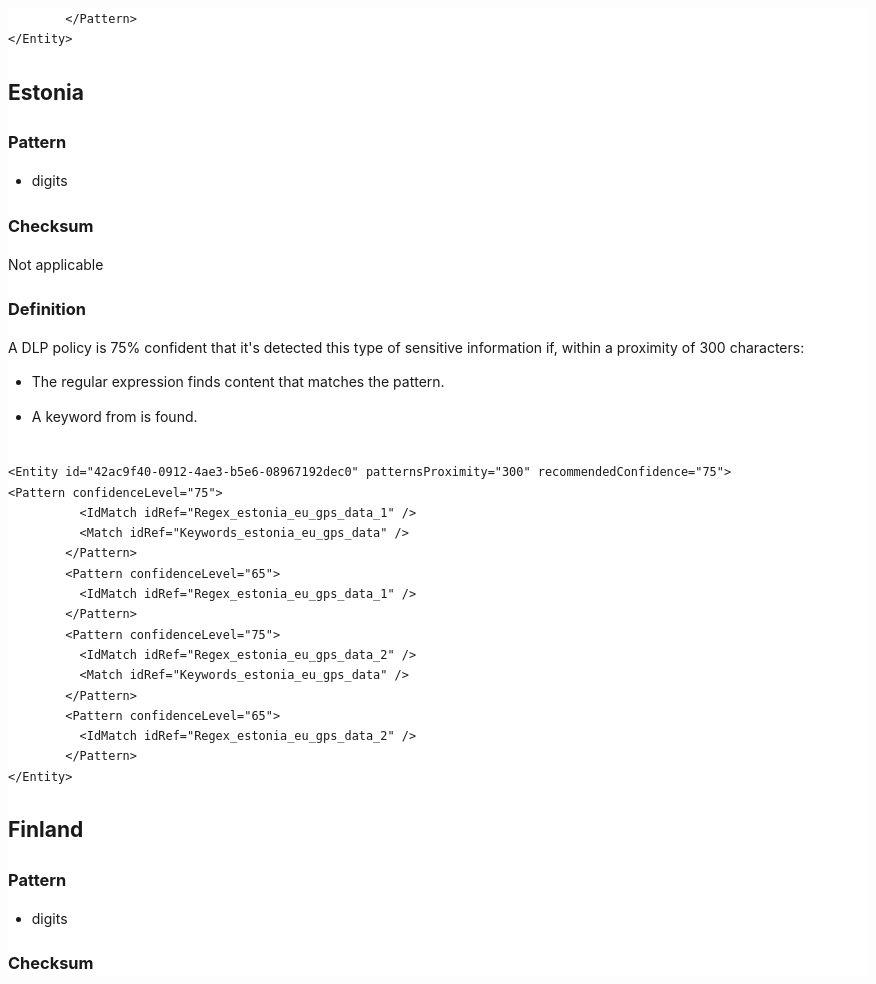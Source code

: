 ```
        </Pattern>
</Entity>
```

## Estonia

### Pattern

-  digits 
    
### Checksum

Not applicable
  
### Definition

A DLP policy is 75% confident that it's detected this type of sensitive information if, within a proximity of 300 characters:
  
- The regular expression finds content that matches the pattern.
    
- A keyword from is found.
    
```
 
<Entity id="42ac9f40-0912-4ae3-b5e6-08967192dec0" patternsProximity="300" recommendedConfidence="75">
<Pattern confidenceLevel="75">
          <IdMatch idRef="Regex_estonia_eu_gps_data_1" />
          <Match idRef="Keywords_estonia_eu_gps_data" />
        </Pattern>
        <Pattern confidenceLevel="65">
          <IdMatch idRef="Regex_estonia_eu_gps_data_1" />
        </Pattern>
        <Pattern confidenceLevel="75">
          <IdMatch idRef="Regex_estonia_eu_gps_data_2" />
          <Match idRef="Keywords_estonia_eu_gps_data" />
        </Pattern>
        <Pattern confidenceLevel="65">
          <IdMatch idRef="Regex_estonia_eu_gps_data_2" />
        </Pattern>
</Entity>
```

## Finland

### Pattern

-  digits 
    
### Checksum

